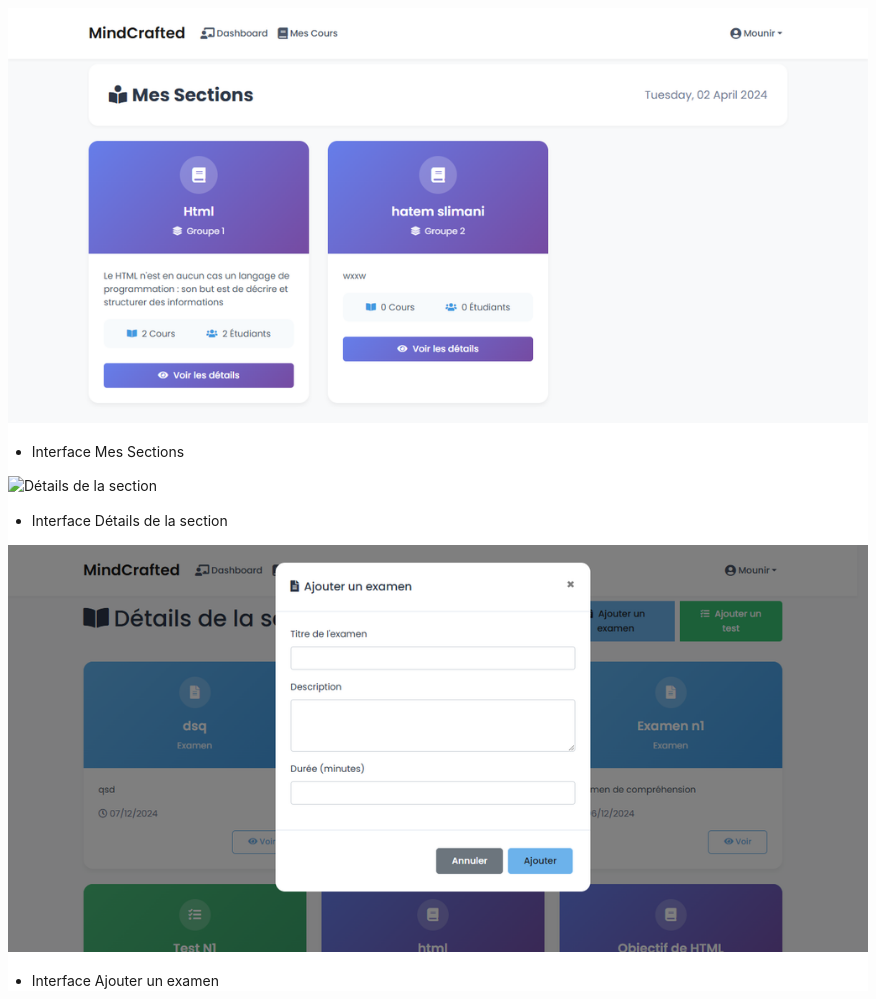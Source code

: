 ![Mes Sections](/screenshots/teacher/Mes_Sections.png)
- Interface Mes Sections

![Détails de la section](/screenshots/teacher/Détails_de_la_section.png)
- Interface Détails de la section

![Ajouter un examen](/screenshots/teacher/Ajouter_un_examen.png)
- Interface Ajouter un examen
